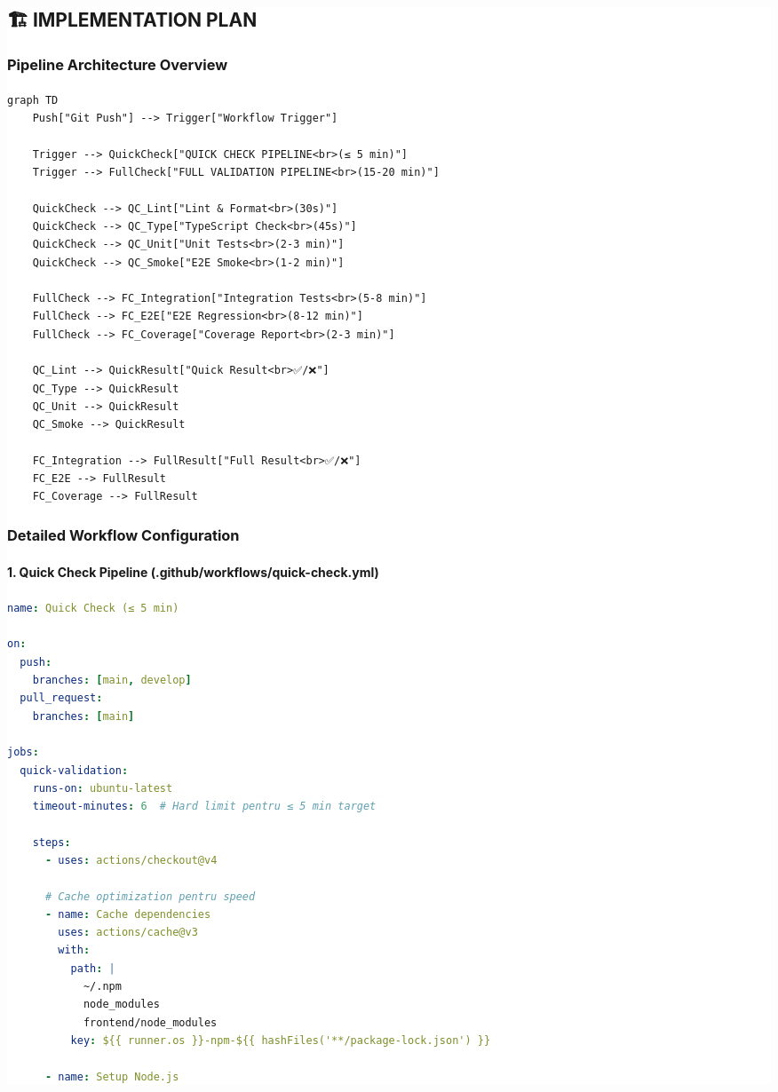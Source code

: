 ## 🏗️ IMPLEMENTATION PLAN

### Pipeline Architecture Overview

```mermaid
graph TD
    Push["Git Push"] --> Trigger["Workflow Trigger"]
    
    Trigger --> QuickCheck["QUICK CHECK PIPELINE<br>(≤ 5 min)"]
    Trigger --> FullCheck["FULL VALIDATION PIPELINE<br>(15-20 min)"]
    
    QuickCheck --> QC_Lint["Lint & Format<br>(30s)"]
    QuickCheck --> QC_Type["TypeScript Check<br>(45s)"]
    QuickCheck --> QC_Unit["Unit Tests<br>(2-3 min)"]
    QuickCheck --> QC_Smoke["E2E Smoke<br>(1-2 min)"]
    
    FullCheck --> FC_Integration["Integration Tests<br>(5-8 min)"]
    FullCheck --> FC_E2E["E2E Regression<br>(8-12 min)"]
    FullCheck --> FC_Coverage["Coverage Report<br>(2-3 min)"]
    
    QC_Lint --> QuickResult["Quick Result<br>✅/❌"]
    QC_Type --> QuickResult
    QC_Unit --> QuickResult
    QC_Smoke --> QuickResult
    
    FC_Integration --> FullResult["Full Result<br>✅/❌"]
    FC_E2E --> FullResult
    FC_Coverage --> FullResult
```

### Detailed Workflow Configuration

#### 1. Quick Check Pipeline (.github/workflows/quick-check.yml)

```yaml
name: Quick Check (≤ 5 min)

on:
  push:
    branches: [main, develop]
  pull_request:
    branches: [main]

jobs:
  quick-validation:
    runs-on: ubuntu-latest
    timeout-minutes: 6  # Hard limit pentru ≤ 5 min target
    
    steps:
      - uses: actions/checkout@v4
      
      # Cache optimization pentru speed
      - name: Cache dependencies
        uses: actions/cache@v3
        with:
          path: |
            ~/.npm
            node_modules
            frontend/node_modules
          key: ${{ runner.os }}-npm-${{ hashFiles('**/package-lock.json') }}
      
      - name: Setup Node.js
```